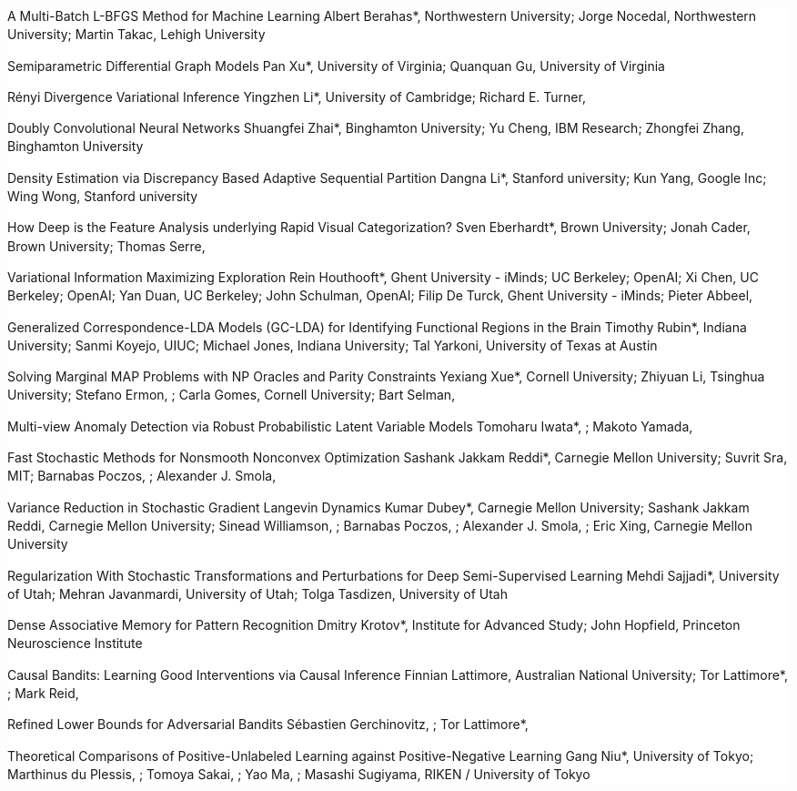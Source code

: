 A Multi-Batch L-BFGS Method for Machine Learning
Albert Berahas*, Northwestern University; Jorge Nocedal, Northwestern University; Martin Takac, Lehigh University
 
Semiparametric Differential Graph Models
Pan Xu*, University of Virginia; Quanquan Gu, University of Virginia
 
Rényi Divergence Variational Inference
Yingzhen Li*, University of Cambridge; Richard E. Turner, 
 
Doubly Convolutional Neural Networks
Shuangfei Zhai*, Binghamton University; Yu Cheng, IBM Research; Zhongfei Zhang, Binghamton University
 
Density Estimation via Discrepancy Based Adaptive Sequential Partition
Dangna Li*, Stanford university; Kun Yang, Google Inc; Wing Wong, Stanford university
 
How Deep is the Feature Analysis underlying Rapid Visual Categorization?
Sven Eberhardt*, Brown University; Jonah Cader, Brown University; Thomas Serre, 
 
Variational Information Maximizing Exploration
Rein Houthooft*, Ghent University - iMinds; UC Berkeley; OpenAI; Xi Chen, UC Berkeley; OpenAI; Yan Duan, UC Berkeley; John Schulman, OpenAI; Filip De Turck, Ghent University - iMinds; Pieter Abbeel, 
 
Generalized Correspondence-LDA Models (GC-LDA) for Identifying Functional Regions in the Brain
Timothy Rubin*, Indiana University; Sanmi Koyejo, UIUC; Michael Jones, Indiana University; Tal Yarkoni, University of Texas at Austin
 
Solving Marginal MAP Problems with NP Oracles and Parity Constraints
Yexiang Xue*, Cornell University; Zhiyuan Li, Tsinghua University; Stefano Ermon, ; Carla Gomes, Cornell University; Bart Selman, 
 
Multi-view Anomaly Detection via Robust Probabilistic Latent Variable Models
Tomoharu Iwata*, ; Makoto Yamada, 
 
Fast Stochastic Methods for Nonsmooth Nonconvex Optimization
Sashank Jakkam Reddi*, Carnegie Mellon University; Suvrit Sra, MIT; Barnabas Poczos, ; Alexander J. Smola, 
 
Variance Reduction in Stochastic Gradient Langevin Dynamics
Kumar Dubey*, Carnegie Mellon University; Sashank Jakkam Reddi, Carnegie Mellon University; Sinead Williamson, ; Barnabas Poczos, ; Alexander J. Smola, ; Eric Xing, Carnegie Mellon University
 
Regularization With Stochastic Transformations and Perturbations for Deep Semi-Supervised Learning
Mehdi Sajjadi*, University of Utah; Mehran Javanmardi, University of Utah; Tolga Tasdizen, University of Utah
 
Dense Associative Memory for Pattern Recognition
Dmitry Krotov*, Institute for Advanced Study; John Hopfield, Princeton Neuroscience Institute
 
Causal Bandits: Learning Good Interventions via Causal Inference
Finnian Lattimore, Australian National University; Tor Lattimore*, ; Mark Reid, 
 
Refined Lower Bounds for Adversarial Bandits
Sébastien Gerchinovitz, ; Tor Lattimore*, 
 
Theoretical Comparisons of Positive-Unlabeled Learning against Positive-Negative Learning
Gang Niu*, University of Tokyo; Marthinus du Plessis, ; Tomoya Sakai, ; Yao Ma, ; Masashi Sugiyama, RIKEN / University of Tokyo
 